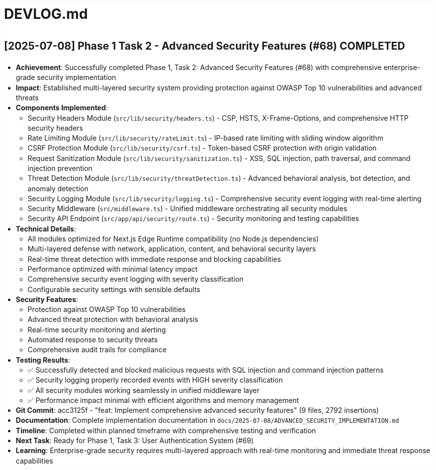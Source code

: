 # DEVLOG.md

## [2025-07-08] Phase 1 Task 2 - Advanced Security Features (#68) COMPLETED

- **Achievement**: Successfully completed Phase 1, Task 2: Advanced Security Features (#68) with comprehensive enterprise-grade security implementation
- **Impact**: Established multi-layered security system providing protection against OWASP Top 10 vulnerabilities and advanced threats
- **Components Implemented**:
  - Security Headers Module (`src/lib/security/headers.ts`) - CSP, HSTS, X-Frame-Options, and comprehensive HTTP security headers
  - Rate Limiting Module (`src/lib/security/rateLimit.ts`) - IP-based rate limiting with sliding window algorithm
  - CSRF Protection Module (`src/lib/security/csrf.ts`) - Token-based CSRF protection with origin validation
  - Request Sanitization Module (`src/lib/security/sanitization.ts`) - XSS, SQL injection, path traversal, and command injection prevention
  - Threat Detection Module (`src/lib/security/threatDetection.ts`) - Advanced behavioral analysis, bot detection, and anomaly detection
  - Security Logging Module (`src/lib/security/logging.ts`) - Comprehensive security event logging with real-time alerting
  - Security Middleware (`src/middleware.ts`) - Unified middleware orchestrating all security modules
  - Security API Endpoint (`src/app/api/security/route.ts`) - Security monitoring and testing capabilities
- **Technical Details**:
  - All modules optimized for Next.js Edge Runtime compatibility (no Node.js dependencies)
  - Multi-layered defense with network, application, content, and behavioral security layers
  - Real-time threat detection with immediate response and blocking capabilities
  - Performance optimized with minimal latency impact
  - Comprehensive security event logging with severity classification
  - Configurable security settings with sensible defaults
- **Security Features**:
  - Protection against OWASP Top 10 vulnerabilities
  - Advanced threat protection with behavioral analysis
  - Real-time security monitoring and alerting
  - Automated response to security threats
  - Comprehensive audit trails for compliance
- **Testing Results**:
  - ✅ Successfully detected and blocked malicious requests with SQL injection and command injection patterns
  - ✅ Security logging properly recorded events with HIGH severity classification
  - ✅ All security modules working seamlessly in unified middleware layer
  - ✅ Performance impact minimal with efficient algorithms and memory management
- **Git Commit**: acc3125f - "feat: Implement comprehensive advanced security features" (9 files, 2792 insertions)
- **Documentation**: Complete implementation documentation in `docs/2025-07-08/ADVANCED_SECURITY_IMPLEMENTATION.md`
- **Timeline**: Completed within planned timeframe with comprehensive testing and verification
- **Next Task**: Ready for Phase 1, Task 3: User Authentication System (#69)
- **Learning**: Enterprise-grade security requires multi-layered approach with real-time monitoring and immediate threat response capabilities
